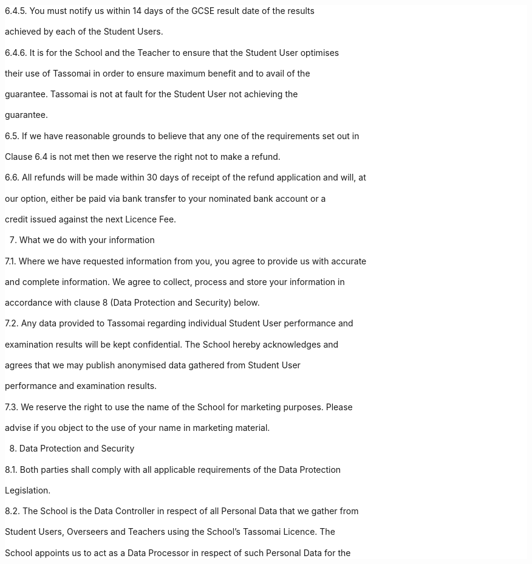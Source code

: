 6.4.5. You must notify us within 14 days of the GCSE result date of the results

achieved by each of the Student Users.



6.4.6. It is for the School and the Teacher to ensure that the Student User optimises

their use of Tassomai in order to ensure maximum benefit and to avail of the

guarantee. Tassomai is not at fault for the Student User not achieving the

guarantee.

6.5. If we have reasonable grounds to believe that any one of the requirements set out in

Clause 6.4 is not met then we reserve the right not to make a refund.



6.6. All refunds will be made within 30 days of receipt of the refund application and will, at

our option, either be paid via bank transfer to your nominated bank account or a

credit issued against the next Licence Fee.



7. What we do with your information



7.1. Where we have requested information from you, you agree to provide us with accurate

and complete information. We agree to collect, process and store your information in

accordance with clause 8 (Data Protection and Security) below.



7.2. Any data provided to Tassomai regarding individual Student User performance and

examination results will be kept confidential. The School hereby acknowledges and

agrees that we may publish anonymised data gathered from Student User

performance and examination results.



7.3. We reserve the right to use the name of the School for marketing purposes. Please

advise if you object to the use of your name in marketing material.



8. Data Protection and Security



8.1. Both parties shall comply with all applicable requirements of the Data Protection

Legislation.



8.2. The School is the Data Controller in respect of all Personal Data that we gather from

Student Users, Overseers and Teachers using the School’s Tassomai Licence. The

School appoints us to act as a Data Processor in respect of such Personal Data for the
